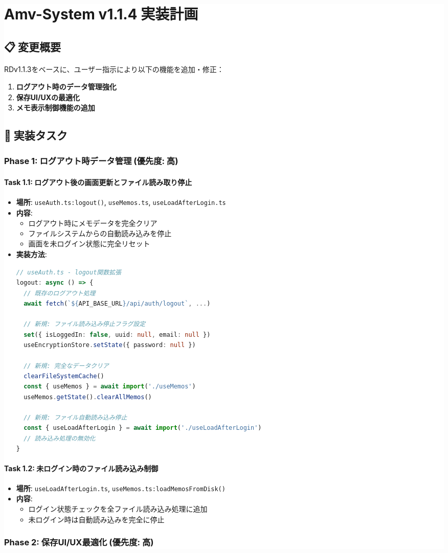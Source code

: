 # Amv-System v1.1.4 実装計画

## 📋 変更概要

RDv1.1.3をベースに、ユーザー指示により以下の機能を追加・修正：

1. **ログアウト時のデータ管理強化**
2. **保存UI/UXの最適化** 
3. **メモ表示制御機能の追加**

## 🎯 実装タスク

### Phase 1: ログアウト時データ管理 (優先度: 高)

#### Task 1.1: ログアウト後の画面更新とファイル読み取り停止
- **場所**: `useAuth.ts:logout()`, `useMemos.ts`, `useLoadAfterLogin.ts`
- **内容**:
  - ログアウト時にメモデータを完全クリア
  - ファイルシステムからの自動読み込みを停止
  - 画面を未ログイン状態に完全リセット
- **実装方法**:
  ```typescript
  // useAuth.ts - logout関数拡張
  logout: async () => {
    // 既存のログアウト処理
    await fetch(`${API_BASE_URL}/api/auth/logout`, ...)
    
    // 新規: ファイル読み込み停止フラグ設定
    set({ isLoggedIn: false, uuid: null, email: null })
    useEncryptionStore.setState({ password: null })
    
    // 新規: 完全なデータクリア
    clearFileSystemCache()
    const { useMemos } = await import('./useMemos')
    useMemos.getState().clearAllMemos()
    
    // 新規: ファイル自動読み込み停止
    const { useLoadAfterLogin } = await import('./useLoadAfterLogin')
    // 読み込み処理の無効化
  }
  ```

#### Task 1.2: 未ログイン時のファイル読み込み制御
- **場所**: `useLoadAfterLogin.ts`, `useMemos.ts:loadMemosFromDisk()`
- **内容**:
  - ログイン状態チェックを全ファイル読み込み処理に追加
  - 未ログイン時は自動読み込みを完全に停止

### Phase 2: 保存UI/UX最適化 (優先度: 高)
